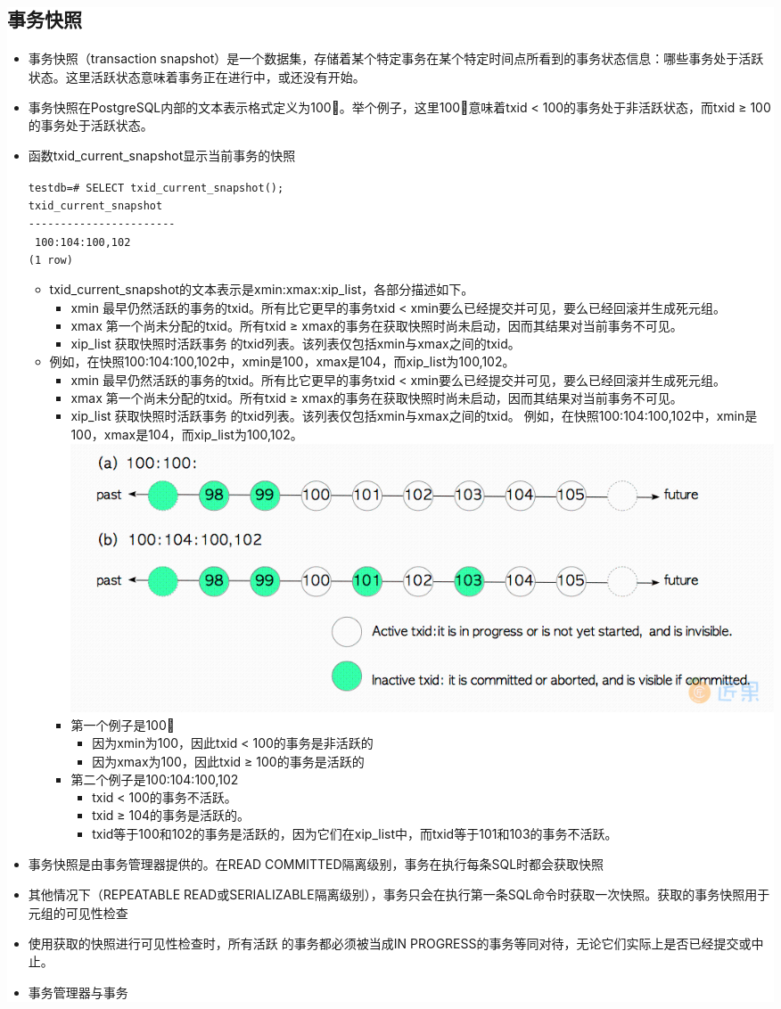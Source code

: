 ## 事务快照
* 事务快照（transaction snapshot）是一个数据集，存储着某个特定事务在某个特定时间点所看到的事务状态信息：哪些事务处于活跃状态。这里活跃状态意味着事务正在进行中，或还没有开始。
* 事务快照在PostgreSQL内部的文本表示格式定义为100:100:。举个例子，这里100:100:意味着txid < 100的事务处于非活跃状态，而txid ≥ 100的事务处于活跃状态。
* 函数txid_current_snapshot显示当前事务的快照

  ```
  testdb=# SELECT txid_current_snapshot();
  txid_current_snapshot 
  -----------------------
   100:104:100,102
  (1 row)
  ```
  * txid_current_snapshot的文本表示是xmin:xmax:xip_list，各部分描述如下。
    * xmin 最早仍然活跃的事务的txid。所有比它更早的事务txid < xmin要么已经提交并可见，要么已经回滚并生成死元组。
    * xmax 第一个尚未分配的txid。所有txid ≥ xmax的事务在获取快照时尚未启动，因而其结果对当前事务不可见。
    * xip_list 获取快照时活跃事务 的txid列表。该列表仅包括xmin与xmax之间的txid。 
  * 例如，在快照100:104:100,102中，xmin是100，xmax是104，而xip_list为100,102。
    * xmin 最早仍然活跃的事务的txid。所有比它更早的事务txid < xmin要么已经提交并可见，要么已经回滚并生成死元组。
    * xmax 第一个尚未分配的txid。所有txid ≥ xmax的事务在获取快照时尚未启动，因而其结果对当前事务不可见。
    * xip_list 获取快照时活跃事务 的txid列表。该列表仅包括xmin与xmax之间的txid。 例如，在快照100:104:100,102中，xmin是100，xmax是104，而xip_list为100,102。
      ![](./img/tran_snap_example.png)
    * 第一个例子是100:100:
      * 因为xmin为100，因此txid < 100的事务是非活跃的
      * 因为xmax为100，因此txid ≥ 100的事务是活跃的
    * 第二个例子是100:104:100,102
      * txid < 100的事务不活跃。
      * txid ≥ 104的事务是活跃的。
      * txid等于100和102的事务是活跃的，因为它们在xip_list中，而txid等于101和103的事务不活跃。
* 事务快照是由事务管理器提供的。在READ COMMITTED隔离级别，事务在执行每条SQL时都会获取快照
* 其他情况下（REPEATABLE READ或SERIALIZABLE隔离级别），事务只会在执行第一条SQL命令时获取一次快照。获取的事务快照用于元组的可见性检查
* 使用获取的快照进行可见性检查时，所有活跃 的事务都必须被当成IN PROGRESS的事务等同对待，无论它们实际上是否已经提交或中止。
* 事务管理器与事务